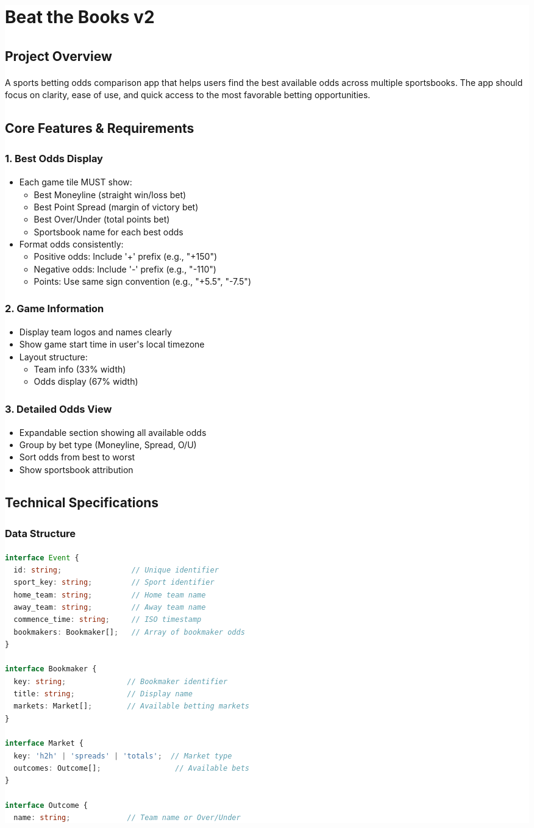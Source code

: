 # Beat the Books v2

## Project Overview
A sports betting odds comparison app that helps users find the best available odds across multiple sportsbooks. The app should focus on clarity, ease of use, and quick access to the most favorable betting opportunities.

## Core Features & Requirements

### 1. Best Odds Display
- Each game tile MUST show:
  - Best Moneyline (straight win/loss bet)
  - Best Point Spread (margin of victory bet)
  - Best Over/Under (total points bet)
  - Sportsbook name for each best odds
- Format odds consistently:
  - Positive odds: Include '+' prefix (e.g., "+150")
  - Negative odds: Include '-' prefix (e.g., "-110")
  - Points: Use same sign convention (e.g., "+5.5", "-7.5")

### 2. Game Information
- Display team logos and names clearly
- Show game start time in user's local timezone
- Layout structure:
  - Team info (33% width)
  - Odds display (67% width)

### 3. Detailed Odds View
- Expandable section showing all available odds
- Group by bet type (Moneyline, Spread, O/U)
- Sort odds from best to worst
- Show sportsbook attribution

## Technical Specifications

### Data Structure
```typescript
interface Event {
  id: string;                // Unique identifier
  sport_key: string;         // Sport identifier
  home_team: string;         // Home team name
  away_team: string;         // Away team name
  commence_time: string;     // ISO timestamp
  bookmakers: Bookmaker[];   // Array of bookmaker odds
}

interface Bookmaker {
  key: string;              // Bookmaker identifier
  title: string;            // Display name
  markets: Market[];        // Available betting markets
}

interface Market {
  key: 'h2h' | 'spreads' | 'totals';  // Market type
  outcomes: Outcome[];                 // Available bets
}

interface Outcome {
  name: string;             // Team name or Over/Under
```